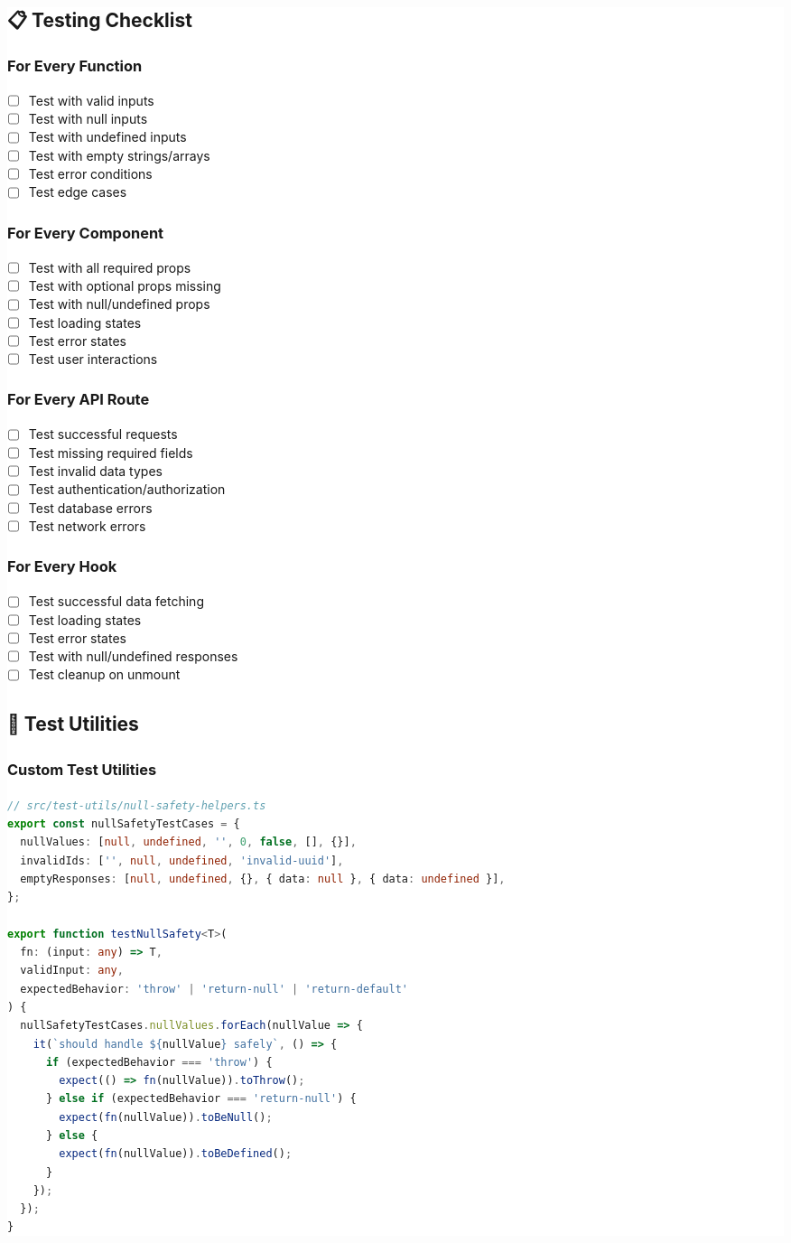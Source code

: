 ## 📋 Testing Checklist

### For Every Function
- [ ] Test with valid inputs
- [ ] Test with null inputs
- [ ] Test with undefined inputs
- [ ] Test with empty strings/arrays
- [ ] Test error conditions
- [ ] Test edge cases

### For Every Component
- [ ] Test with all required props
- [ ] Test with optional props missing
- [ ] Test with null/undefined props
- [ ] Test loading states
- [ ] Test error states
- [ ] Test user interactions

### For Every API Route
- [ ] Test successful requests
- [ ] Test missing required fields
- [ ] Test invalid data types
- [ ] Test authentication/authorization
- [ ] Test database errors
- [ ] Test network errors

### For Every Hook
- [ ] Test successful data fetching
- [ ] Test loading states
- [ ] Test error states
- [ ] Test with null/undefined responses
- [ ] Test cleanup on unmount

## 🚀 Test Utilities

### Custom Test Utilities
```typescript
// src/test-utils/null-safety-helpers.ts
export const nullSafetyTestCases = {
  nullValues: [null, undefined, '', 0, false, [], {}],
  invalidIds: ['', null, undefined, 'invalid-uuid'],
  emptyResponses: [null, undefined, {}, { data: null }, { data: undefined }],
};

export function testNullSafety<T>(
  fn: (input: any) => T,
  validInput: any,
  expectedBehavior: 'throw' | 'return-null' | 'return-default'
) {
  nullSafetyTestCases.nullValues.forEach(nullValue => {
    it(`should handle ${nullValue} safely`, () => {
      if (expectedBehavior === 'throw') {
        expect(() => fn(nullValue)).toThrow();
      } else if (expectedBehavior === 'return-null') {
        expect(fn(nullValue)).toBeNull();
      } else {
        expect(fn(nullValue)).toBeDefined();
      }
    });
  });
}
```